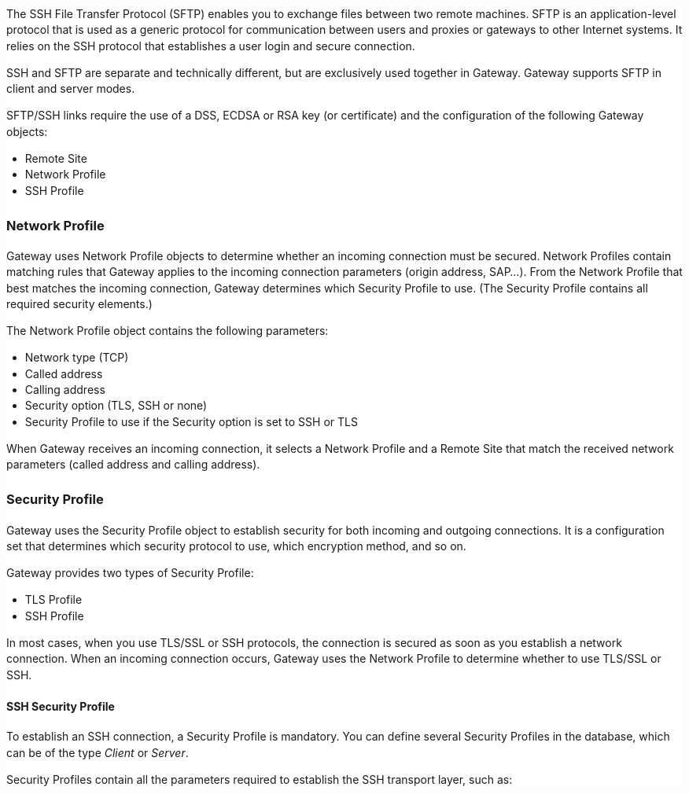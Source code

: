 The SSH File Transfer Protocol (SFTP) enables you to exchange files between two remote machines. SFTP is an application-level protocol that is used as a generic protocol for communication between users and proxies or gateways to other Internet systems. It relies on the SSH protocol that establishes a user login and secure connection.

SSH and SFTP are separate and technically different, but are exclusively used together in Gateway. Gateway supports SFTP in client and server modes.

SFTP/SSH links require the use of a DSS, ECDSA or RSA key (or certificate) and the configuration of the following Gateway objects:

-   Remote Site
-   Network Profile
-   SSH Profile

### Network Profile

Gateway uses Network Profile objects to determine whether an incoming connection must be secured. Network Profiles contain matching rules that Gateway applies to the incoming connection parameters (origin address, SAP…). From the Network Profile that best matches the incoming connection, Gateway determines which Security Profile to use. (The Security Profile contains all required security elements.)

The Network Profile object contains the following parameters:

-   Network type (TCP)
-   Called address
-   Calling address
-   Security option (TLS, SSH or none)
-   Security Profile to use if the Security option is set to SSH or TLS

When Gateway receives an incoming connection, it selects a Network Profile and a Remote Site that match the received network parameters (called address and calling address).

### Security Profile

Gateway uses the Security Profile object to establish security for both incoming and outgoing connections. It is a configuration set that determines which security protocol to use, which encryption method, and so on.

Gateway provides two types of Security Profile:

-   TLS Profile
-   SSH Profile

In most cases, when you use TLS/SSL or SSH protocols, the connection is secured as soon as you establish a network connection. When an incoming connection occurs, Gateway uses the Network Profile to determine whether to use TLS/SSL or SSH.

#### SSH Security Profile

To establish an SSH connection, a Security Profile is mandatory. You can define several Security Profiles in the database, which can be of the type <span style="font-style: italic;">Client</span> or <span style="font-style: italic;">Server</span>.

Security Profiles contain all the parameters required to establish the SSH transport layer, such as:

